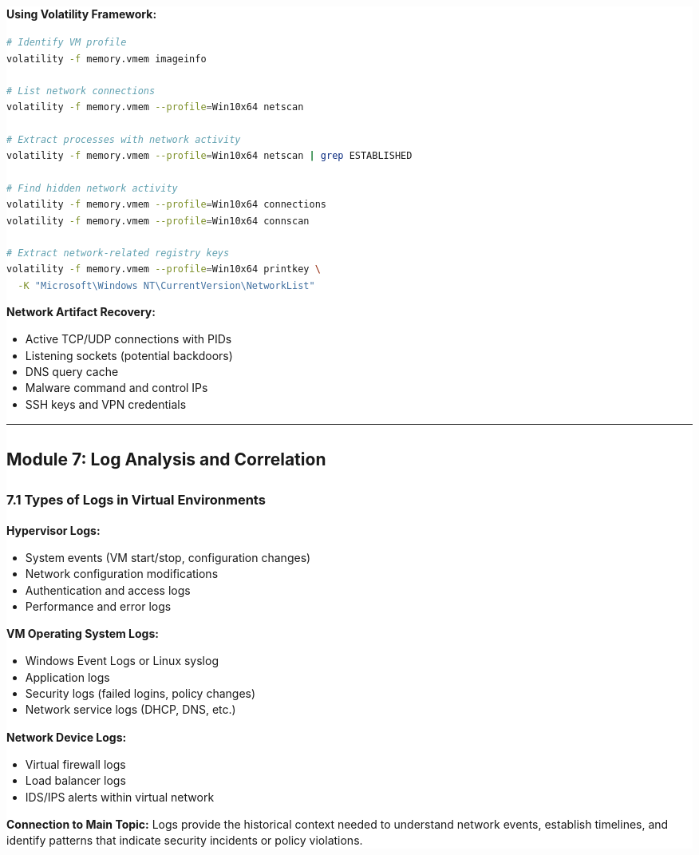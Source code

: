 **Using Volatility Framework:**

```bash
# Identify VM profile
volatility -f memory.vmem imageinfo

# List network connections
volatility -f memory.vmem --profile=Win10x64 netscan

# Extract processes with network activity
volatility -f memory.vmem --profile=Win10x64 netscan | grep ESTABLISHED

# Find hidden network activity
volatility -f memory.vmem --profile=Win10x64 connections
volatility -f memory.vmem --profile=Win10x64 connscan

# Extract network-related registry keys
volatility -f memory.vmem --profile=Win10x64 printkey \
  -K "Microsoft\Windows NT\CurrentVersion\NetworkList"
```

**Network Artifact Recovery:**
- Active TCP/UDP connections with PIDs
- Listening sockets (potential backdoors)
- DNS query cache
- Malware command and control IPs
- SSH keys and VPN credentials

---

## Module 7: Log Analysis and Correlation

### 7.1 Types of Logs in Virtual Environments

**Hypervisor Logs:**
- System events (VM start/stop, configuration changes)
- Network configuration modifications
- Authentication and access logs
- Performance and error logs

**VM Operating System Logs:**
- Windows Event Logs or Linux syslog
- Application logs
- Security logs (failed logins, policy changes)
- Network service logs (DHCP, DNS, etc.)

**Network Device Logs:**
- Virtual firewall logs
- Load balancer logs
- IDS/IPS alerts within virtual network

**Connection to Main Topic:** Logs provide the historical context needed to understand network events, establish timelines, and identify patterns that indicate security incidents or policy violations.
